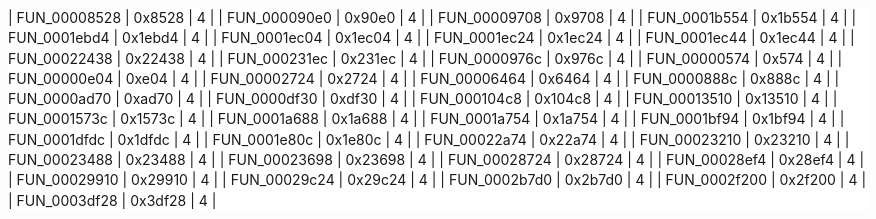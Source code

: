 | FUN_00008528 | 0x8528 | 4 |
| FUN_000090e0 | 0x90e0 | 4 |
| FUN_00009708 | 0x9708 | 4 |
| FUN_0001b554 | 0x1b554 | 4 |
| FUN_0001ebd4 | 0x1ebd4 | 4 |
| FUN_0001ec04 | 0x1ec04 | 4 |
| FUN_0001ec24 | 0x1ec24 | 4 |
| FUN_0001ec44 | 0x1ec44 | 4 |
| FUN_00022438 | 0x22438 | 4 |
| FUN_000231ec | 0x231ec | 4 |
| FUN_0000976c | 0x976c | 4 |
| FUN_00000574 | 0x574 | 4 |
| FUN_00000e04 | 0xe04 | 4 |
| FUN_00002724 | 0x2724 | 4 |
| FUN_00006464 | 0x6464 | 4 |
| FUN_0000888c | 0x888c | 4 |
| FUN_0000ad70 | 0xad70 | 4 |
| FUN_0000df30 | 0xdf30 | 4 |
| FUN_000104c8 | 0x104c8 | 4 |
| FUN_00013510 | 0x13510 | 4 |
| FUN_0001573c | 0x1573c | 4 |
| FUN_0001a688 | 0x1a688 | 4 |
| FUN_0001a754 | 0x1a754 | 4 |
| FUN_0001bf94 | 0x1bf94 | 4 |
| FUN_0001dfdc | 0x1dfdc | 4 |
| FUN_0001e80c | 0x1e80c | 4 |
| FUN_00022a74 | 0x22a74 | 4 |
| FUN_00023210 | 0x23210 | 4 |
| FUN_00023488 | 0x23488 | 4 |
| FUN_00023698 | 0x23698 | 4 |
| FUN_00028724 | 0x28724 | 4 |
| FUN_00028ef4 | 0x28ef4 | 4 |
| FUN_00029910 | 0x29910 | 4 |
| FUN_00029c24 | 0x29c24 | 4 |
| FUN_0002b7d0 | 0x2b7d0 | 4 |
| FUN_0002f200 | 0x2f200 | 4 |
| FUN_0003df28 | 0x3df28 | 4 |